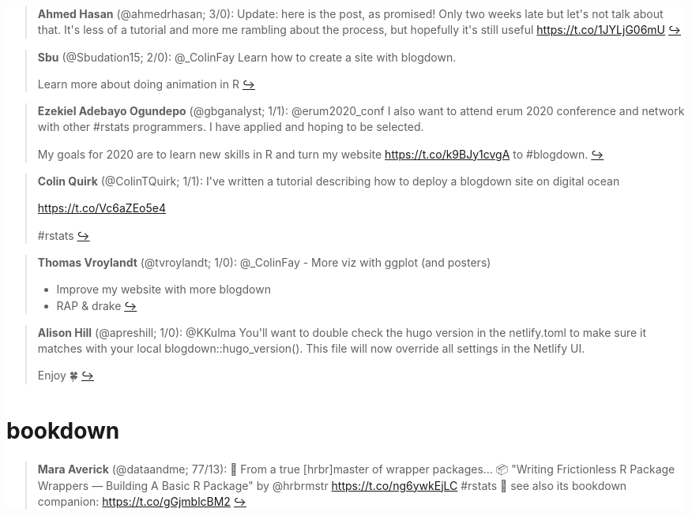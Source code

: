 


> **Ahmed Hasan** (@ahmedrhasan; 3/0): Update: here is the post, as promised! Only two weeks late but let's not talk about that. It's less of a tutorial and more me rambling about the process, but hopefully it's still useful https://t.co/1JYLjG06mU  [&#8618;](https://twitter.com/xieyihui/status/1213931680374939648)




> **Sbu** (@Sbudation15; 2/0): @_ColinFay Learn how to create a site with blogdown.
> >
> Learn more about doing animation in R  [&#8618;](https://twitter.com/xieyihui/status/1212390134294949891)




> **Ezekiel Adebayo Ogundepo** (@gbganalyst; 1/1): @erum2020_conf I also want to attend erum 2020 conference and network with other #rstats programmers. I have applied and hoping to be selected.
> >
> My goals for 2020 are to learn new skills in R and turn my website https://t.co/k9BJy1cvgA to #blogdown.  [&#8618;](https://twitter.com/xieyihui/status/1213883155725336583)




> **Colin Quirk** (@ColinTQuirk; 1/1): I've written a tutorial describing how to deploy a blogdown site on digital ocean
> >
> https://t.co/Vc6aZEo5e4
> >
> #rstats  [&#8618;](https://twitter.com/xieyihui/status/1213117621169741824)




> **Thomas Vroylandt** (@tvroylandt; 1/0): @_ColinFay - More viz with ggplot (and posters)
> - Improve my website with more blogdown
> - RAP &amp; drake  [&#8618;](https://twitter.com/xieyihui/status/1214155203265617920)




> **Alison Hill** (@apreshill; 1/0): @KKulma You'll want to double check the hugo version in the netlify.toml to make sure it matches with your local blogdown::hugo_version(). This file will now override all settings in the Netlify UI.
> >
> Enjoy 🍀  [&#8618;](https://twitter.com/xieyihui/status/1212847020680941568)




# bookdown

> **Mara Averick** (@dataandme; 77/13): 🤘 From a true [hrbr]master of wrapper packages…
> 📦 "Writing Frictionless R Package Wrappers — Building A Basic R Package" by @hrbrmstr https://t.co/ng6ywkEjLC #rstats
> 📖 see also its bookdown companion: https://t.co/gGjmblcBM2  [&#8618;](https://twitter.com/xieyihui/status/1214245768254644224)

